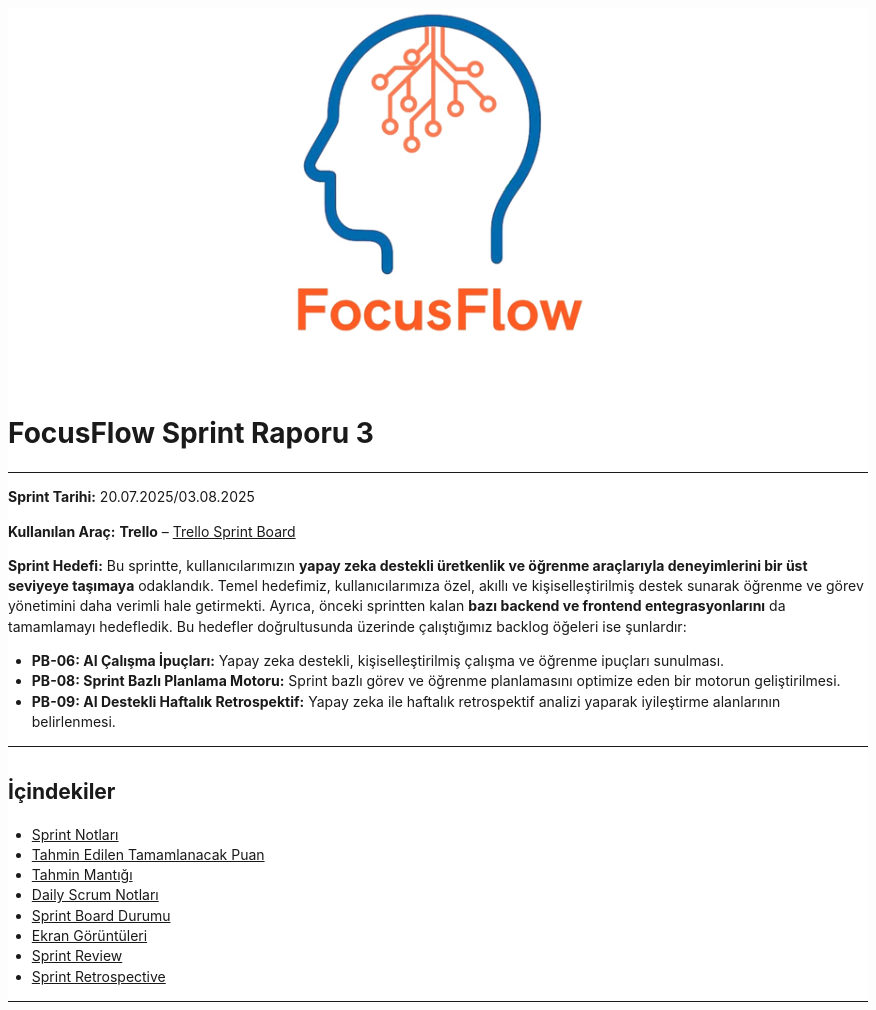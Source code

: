 <p align="center">
  <img src="./SprintThreeFiles/FocusFlowLogo.jpg" alt="FocusFlow Logo" width="400"/>
</p>

# FocusFlow Sprint Raporu 3

---



**Sprint Tarihi:** 20.07.2025/03.08.2025 

**Kullanılan Araç:** **Trello** – [Trello Sprint Board](https://trello.com/b/rYb67cj1/kanban-template)  

**Sprint Hedefi:** Bu sprintte, kullanıcılarımızın **yapay zeka destekli üretkenlik ve öğrenme araçlarıyla deneyimlerini bir üst seviyeye taşımaya** odaklandık. Temel hedefimiz, kullanıcılarımıza özel, akıllı ve kişiselleştirilmiş destek sunarak öğrenme ve görev yönetimini daha verimli hale getirmekti. Ayrıca, önceki sprintten kalan **bazı backend ve frontend entegrasyonlarını** da tamamlamayı hedefledik. Bu hedefler doğrultusunda üzerinde çalıştığımız backlog öğeleri ise şunlardır:


- **PB-06: AI Çalışma İpuçları:** Yapay zeka destekli, kişiselleştirilmiş çalışma ve öğrenme ipuçları sunulması.
- **PB-08: Sprint Bazlı Planlama Motoru:** Sprint bazlı görev ve öğrenme planlamasını optimize eden bir motorun geliştirilmesi.
- **PB-09: AI Destekli Haftalık Retrospektif:** Yapay zeka ile haftalık retrospektif analizi yaparak iyileştirme alanlarının belirlenmesi.

---

## İçindekiler
- [Sprint Notları](#sprint-notları)
- [Tahmin Edilen Tamamlanacak Puan](#tahmin-edilen-tamamlanacak-puan)
- [Tahmin Mantığı](#tahmin-mantığı)
- [Daily Scrum Notları](#daily-scrum-notları)
- [Sprint Board Durumu](#sprint-board-durumu)
- [Ekran Görüntüleri](#ekran-görüntüleri)
- [Sprint Review](#sprint-review)
- [Sprint Retrospective](#sprint-retrospective)
-----
